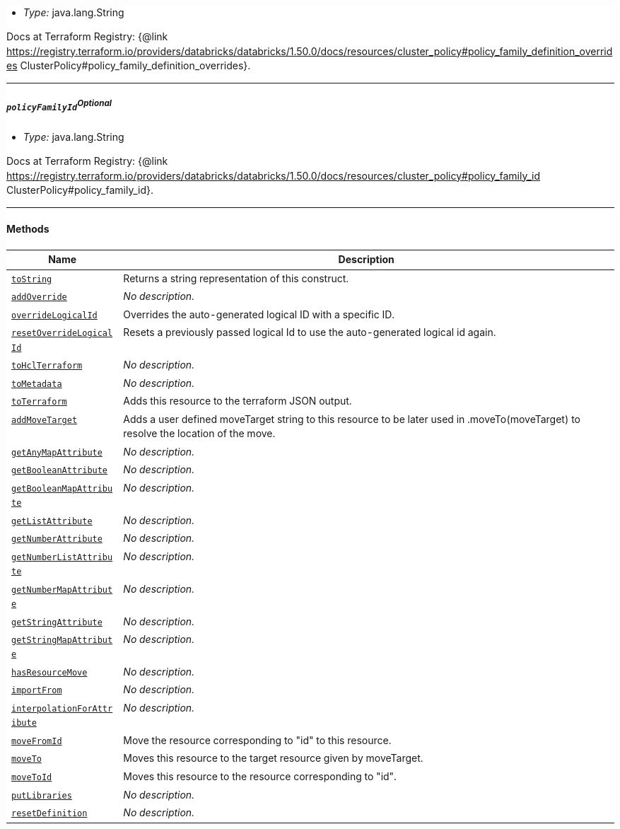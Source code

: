 - *Type:* java.lang.String

Docs at Terraform Registry: {@link https://registry.terraform.io/providers/databricks/databricks/1.50.0/docs/resources/cluster_policy#policy_family_definition_overrides ClusterPolicy#policy_family_definition_overrides}.

---

##### `policyFamilyId`<sup>Optional</sup> <a name="policyFamilyId" id="@cdktf/provider-databricks.clusterPolicy.ClusterPolicy.Initializer.parameter.policyFamilyId"></a>

- *Type:* java.lang.String

Docs at Terraform Registry: {@link https://registry.terraform.io/providers/databricks/databricks/1.50.0/docs/resources/cluster_policy#policy_family_id ClusterPolicy#policy_family_id}.

---

#### Methods <a name="Methods" id="Methods"></a>

| **Name** | **Description** |
| --- | --- |
| <code><a href="#@cdktf/provider-databricks.clusterPolicy.ClusterPolicy.toString">toString</a></code> | Returns a string representation of this construct. |
| <code><a href="#@cdktf/provider-databricks.clusterPolicy.ClusterPolicy.addOverride">addOverride</a></code> | *No description.* |
| <code><a href="#@cdktf/provider-databricks.clusterPolicy.ClusterPolicy.overrideLogicalId">overrideLogicalId</a></code> | Overrides the auto-generated logical ID with a specific ID. |
| <code><a href="#@cdktf/provider-databricks.clusterPolicy.ClusterPolicy.resetOverrideLogicalId">resetOverrideLogicalId</a></code> | Resets a previously passed logical Id to use the auto-generated logical id again. |
| <code><a href="#@cdktf/provider-databricks.clusterPolicy.ClusterPolicy.toHclTerraform">toHclTerraform</a></code> | *No description.* |
| <code><a href="#@cdktf/provider-databricks.clusterPolicy.ClusterPolicy.toMetadata">toMetadata</a></code> | *No description.* |
| <code><a href="#@cdktf/provider-databricks.clusterPolicy.ClusterPolicy.toTerraform">toTerraform</a></code> | Adds this resource to the terraform JSON output. |
| <code><a href="#@cdktf/provider-databricks.clusterPolicy.ClusterPolicy.addMoveTarget">addMoveTarget</a></code> | Adds a user defined moveTarget string to this resource to be later used in .moveTo(moveTarget) to resolve the location of the move. |
| <code><a href="#@cdktf/provider-databricks.clusterPolicy.ClusterPolicy.getAnyMapAttribute">getAnyMapAttribute</a></code> | *No description.* |
| <code><a href="#@cdktf/provider-databricks.clusterPolicy.ClusterPolicy.getBooleanAttribute">getBooleanAttribute</a></code> | *No description.* |
| <code><a href="#@cdktf/provider-databricks.clusterPolicy.ClusterPolicy.getBooleanMapAttribute">getBooleanMapAttribute</a></code> | *No description.* |
| <code><a href="#@cdktf/provider-databricks.clusterPolicy.ClusterPolicy.getListAttribute">getListAttribute</a></code> | *No description.* |
| <code><a href="#@cdktf/provider-databricks.clusterPolicy.ClusterPolicy.getNumberAttribute">getNumberAttribute</a></code> | *No description.* |
| <code><a href="#@cdktf/provider-databricks.clusterPolicy.ClusterPolicy.getNumberListAttribute">getNumberListAttribute</a></code> | *No description.* |
| <code><a href="#@cdktf/provider-databricks.clusterPolicy.ClusterPolicy.getNumberMapAttribute">getNumberMapAttribute</a></code> | *No description.* |
| <code><a href="#@cdktf/provider-databricks.clusterPolicy.ClusterPolicy.getStringAttribute">getStringAttribute</a></code> | *No description.* |
| <code><a href="#@cdktf/provider-databricks.clusterPolicy.ClusterPolicy.getStringMapAttribute">getStringMapAttribute</a></code> | *No description.* |
| <code><a href="#@cdktf/provider-databricks.clusterPolicy.ClusterPolicy.hasResourceMove">hasResourceMove</a></code> | *No description.* |
| <code><a href="#@cdktf/provider-databricks.clusterPolicy.ClusterPolicy.importFrom">importFrom</a></code> | *No description.* |
| <code><a href="#@cdktf/provider-databricks.clusterPolicy.ClusterPolicy.interpolationForAttribute">interpolationForAttribute</a></code> | *No description.* |
| <code><a href="#@cdktf/provider-databricks.clusterPolicy.ClusterPolicy.moveFromId">moveFromId</a></code> | Move the resource corresponding to "id" to this resource. |
| <code><a href="#@cdktf/provider-databricks.clusterPolicy.ClusterPolicy.moveTo">moveTo</a></code> | Moves this resource to the target resource given by moveTarget. |
| <code><a href="#@cdktf/provider-databricks.clusterPolicy.ClusterPolicy.moveToId">moveToId</a></code> | Moves this resource to the resource corresponding to "id". |
| <code><a href="#@cdktf/provider-databricks.clusterPolicy.ClusterPolicy.putLibraries">putLibraries</a></code> | *No description.* |
| <code><a href="#@cdktf/provider-databricks.clusterPolicy.ClusterPolicy.resetDefinition">resetDefinition</a></code> | *No description.* |